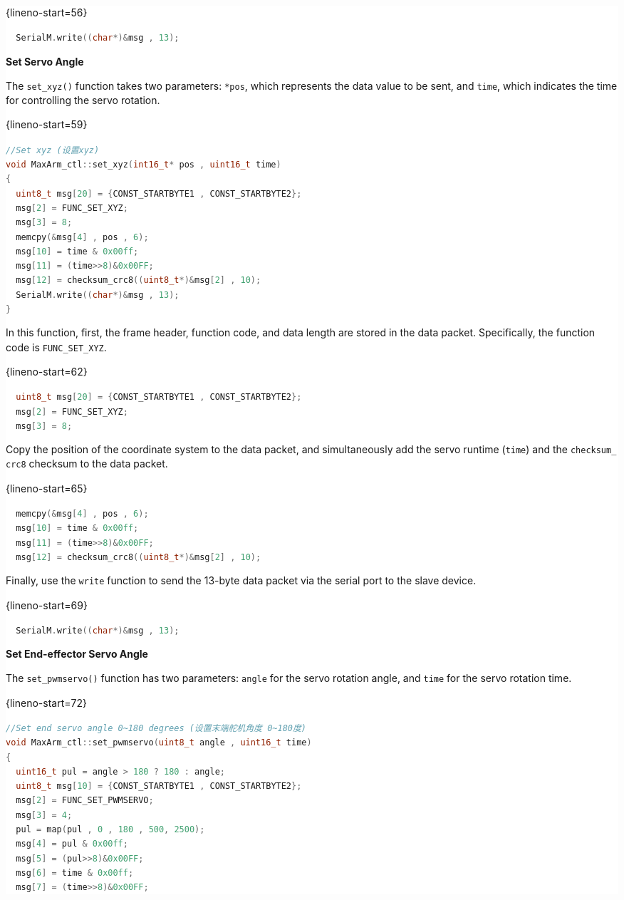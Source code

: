 {lineno-start=56}
```cpp
  SerialM.write((char*)&msg , 13);
```
**Set Servo Angle**

The `set_xyz()` function takes two parameters: `*pos`, which represents the data value to be sent, and `time`, which indicates the time for controlling the servo rotation.

{lineno-start=59}
```cpp
//Set xyz (设置xyz)
void MaxArm_ctl::set_xyz(int16_t* pos , uint16_t time)
{
  uint8_t msg[20] = {CONST_STARTBYTE1 , CONST_STARTBYTE2};
  msg[2] = FUNC_SET_XYZ;
  msg[3] = 8;
  memcpy(&msg[4] , pos , 6);
  msg[10] = time & 0x00ff;
  msg[11] = (time>>8)&0x00FF;
  msg[12] = checksum_crc8((uint8_t*)&msg[2] , 10);
  SerialM.write((char*)&msg , 13);
}
```
In this function, first, the frame header, function code, and data length are stored in the data packet. Specifically, the function code is `FUNC_SET_XYZ`.

{lineno-start=62}
```cpp
  uint8_t msg[20] = {CONST_STARTBYTE1 , CONST_STARTBYTE2};
  msg[2] = FUNC_SET_XYZ;
  msg[3] = 8;
```
Copy the position of the coordinate system to the data packet, and simultaneously add the servo runtime (`time`) and the `checksum_crc8` checksum to the data packet.

{lineno-start=65}
```cpp
  memcpy(&msg[4] , pos , 6);
  msg[10] = time & 0x00ff;
  msg[11] = (time>>8)&0x00FF;
  msg[12] = checksum_crc8((uint8_t*)&msg[2] , 10);
```
Finally, use the `write` function to send the 13-byte data packet via the serial port to the slave device.

{lineno-start=69}
```cpp
  SerialM.write((char*)&msg , 13);
```
**Set End-effector Servo Angle**

The `set_pwmservo()` function has two parameters: `angle` for the servo rotation angle, and `time` for the servo rotation time.

{lineno-start=72}
```cpp
//Set end servo angle 0~180 degrees (设置末端舵机角度 0~180度)
void MaxArm_ctl::set_pwmservo(uint8_t angle , uint16_t time)
{
  uint16_t pul = angle > 180 ? 180 : angle;
  uint8_t msg[10] = {CONST_STARTBYTE1 , CONST_STARTBYTE2};
  msg[2] = FUNC_SET_PWMSERVO;
  msg[3] = 4;
  pul = map(pul , 0 , 180 , 500, 2500);
  msg[4] = pul & 0x00ff;
  msg[5] = (pul>>8)&0x00FF;
  msg[6] = time & 0x00ff;
  msg[7] = (time>>8)&0x00FF;
```